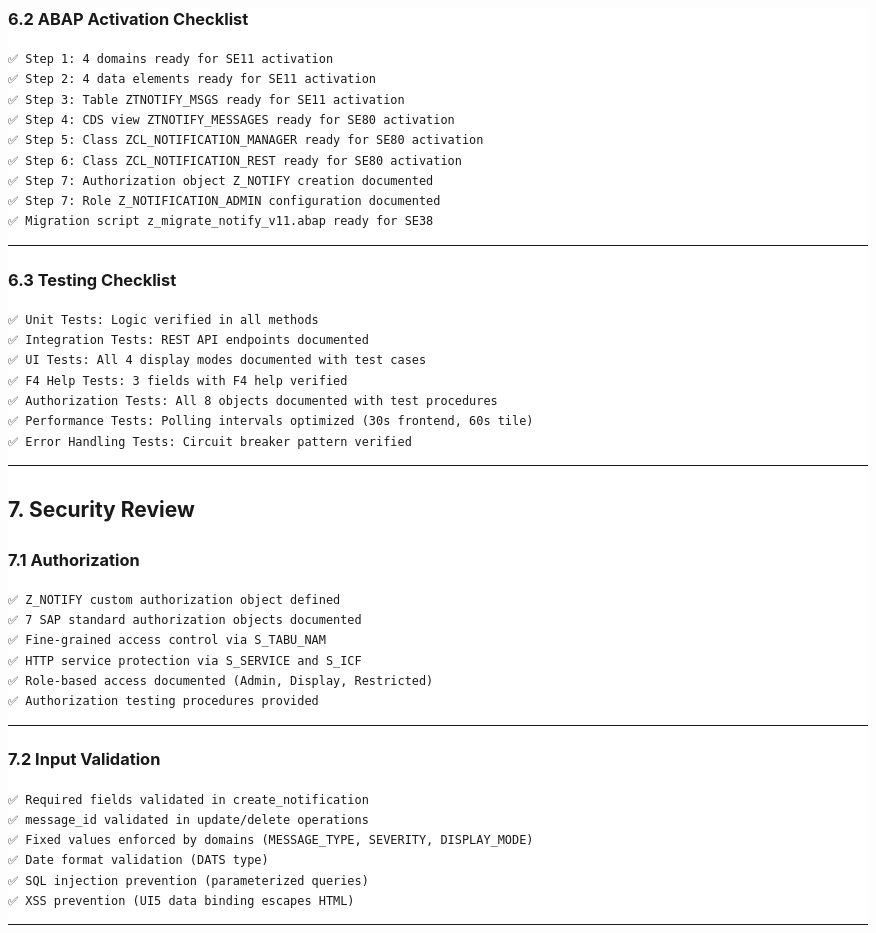 ### 6.2 ABAP Activation Checklist

```
✅ Step 1: 4 domains ready for SE11 activation
✅ Step 2: 4 data elements ready for SE11 activation
✅ Step 3: Table ZTNOTIFY_MSGS ready for SE11 activation
✅ Step 4: CDS view ZTNOTIFY_MESSAGES ready for SE80 activation
✅ Step 5: Class ZCL_NOTIFICATION_MANAGER ready for SE80 activation
✅ Step 6: Class ZCL_NOTIFICATION_REST ready for SE80 activation
✅ Step 7: Authorization object Z_NOTIFY creation documented
✅ Step 7: Role Z_NOTIFICATION_ADMIN configuration documented
✅ Migration script z_migrate_notify_v11.abap ready for SE38
```

---

### 6.3 Testing Checklist

```
✅ Unit Tests: Logic verified in all methods
✅ Integration Tests: REST API endpoints documented
✅ UI Tests: All 4 display modes documented with test cases
✅ F4 Help Tests: 3 fields with F4 help verified
✅ Authorization Tests: All 8 objects documented with test procedures
✅ Performance Tests: Polling intervals optimized (30s frontend, 60s tile)
✅ Error Handling Tests: Circuit breaker pattern verified
```

---

## 7. Security Review

### 7.1 Authorization

```
✅ Z_NOTIFY custom authorization object defined
✅ 7 SAP standard authorization objects documented
✅ Fine-grained access control via S_TABU_NAM
✅ HTTP service protection via S_SERVICE and S_ICF
✅ Role-based access documented (Admin, Display, Restricted)
✅ Authorization testing procedures provided
```

---

### 7.2 Input Validation

```
✅ Required fields validated in create_notification
✅ message_id validated in update/delete operations
✅ Fixed values enforced by domains (MESSAGE_TYPE, SEVERITY, DISPLAY_MODE)
✅ Date format validation (DATS type)
✅ SQL injection prevention (parameterized queries)
✅ XSS prevention (UI5 data binding escapes HTML)
```

---